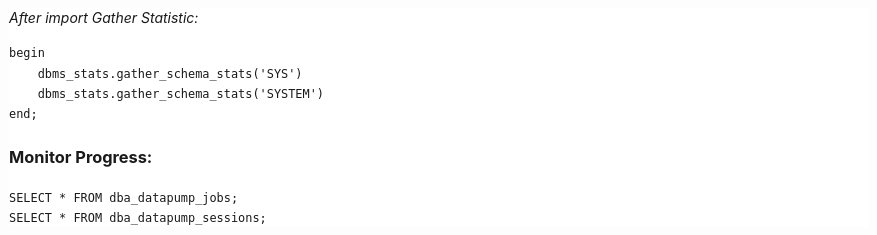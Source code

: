 


_After import Gather Statistic:_
```
begin 
    dbms_stats.gather_schema_stats('SYS')
    dbms_stats.gather_schema_stats('SYSTEM')
end;
```




### Monitor Progress:

```
SELECT * FROM dba_datapump_jobs;
SELECT * FROM dba_datapump_sessions;
```






